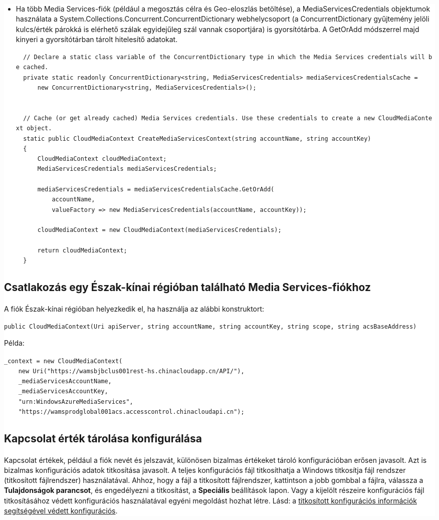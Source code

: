 
- Ha több Media Services-fiók (például a megosztás célra és Geo-eloszlás betöltése), a MediaServicesCredentials objektumok használata a System.Collections.Concurrent.ConcurrentDictionary webhelycsoport (a ConcurrentDictionary gyűjtemény jelöli kulcs/érték párokká is elérhető szálak egyidejűleg szál vannak csoportjára) is gyorsítótárba. A GetOrAdd módszerrel majd kinyeri a gyorsítótárban tárolt hitelesítő adatokat. 

        // Declare a static class variable of the ConcurrentDictionary type in which the Media Services credentials will be cached.  
        private static readonly ConcurrentDictionary<string, MediaServicesCredentials> mediaServicesCredentialsCache = 
            new ConcurrentDictionary<string, MediaServicesCredentials>();
        

        // Cache (or get already cached) Media Services credentials. Use these credentials to create a new CloudMediaContext object.
        static public CloudMediaContext CreateMediaServicesContext(string accountName, string accountKey)
        {
            CloudMediaContext cloudMediaContext;
            MediaServicesCredentials mediaServicesCredentials;
        
            mediaServicesCredentials = mediaServicesCredentialsCache.GetOrAdd(
                accountName,
                valueFactory => new MediaServicesCredentials(accountName, accountKey));
        
            cloudMediaContext = new CloudMediaContext(mediaServicesCredentials);
        
            return cloudMediaContext;
        }
        
## <a name="connecting-to-a-media-services-account-located-in-the-north-china-region"></a>Csatlakozás egy Észak-kínai régióban található Media Services-fiókhoz

A fiók Észak-kínai régióban helyezkedik el, ha használja az alábbi konstruktort:

    public CloudMediaContext(Uri apiServer, string accountName, string accountKey, string scope, string acsBaseAddress)

Példa:


    _context = new CloudMediaContext(
        new Uri("https://wamsbjbclus001rest-hs.chinacloudapp.cn/API/"),
        _mediaServicesAccountName,
        _mediaServicesAccountKey,
        "urn:WindowsAzureMediaServices",
        "https://wamsprodglobal001acs.accesscontrol.chinacloudapi.cn");


## <a name="storing-connection-values-in-configuration"></a>Kapcsolat érték tárolása konfigurálása

Kapcsolat értékek, például a fiók nevét és jelszavát, különösen bizalmas értékeket tároló konfigurációban erősen javasolt. Azt is bizalmas konfigurációs adatok titkosítása javasolt. A teljes konfigurációs fájl titkosíthatja a Windows titkosítja fájl rendszer (titkosított fájlrendszer) használatával. Ahhoz, hogy a fájl a titkosított fájlrendszer, kattintson a jobb gombbal a fájlra, válassza a **Tulajdonságok parancsot**, és engedélyezni a titkosítást, a **Speciális** beállítások lapon. Vagy a kijelölt részeire konfigurációs fájl titkosításához védett konfigurációs használatával egyéni megoldást hozhat létre. Lásd: a [titkosított konfigurációs információk segítségével védett konfigurációs](https://msdn.microsoft.com/library/53tyfkaw.aspx).
